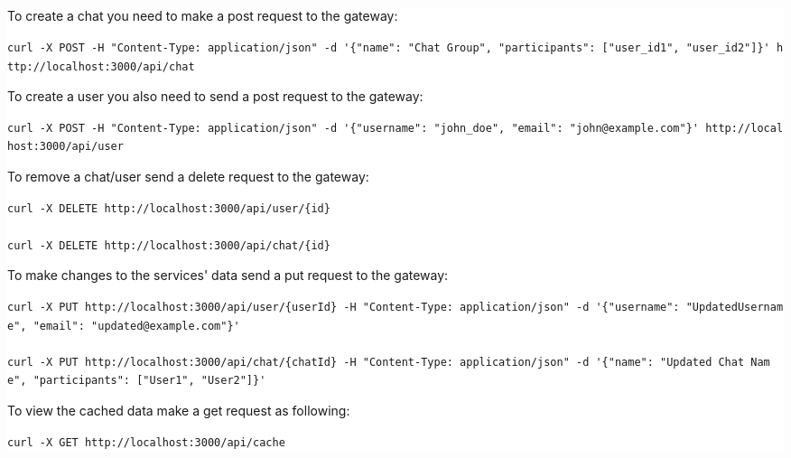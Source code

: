 To create a chat you need to make a post request to the gateway:
```text
curl -X POST -H "Content-Type: application/json" -d '{"name": "Chat Group", "participants": ["user_id1", "user_id2"]}' http://localhost:3000/api/chat
```

To create a user you also need to send a post request to the gateway:
```text
curl -X POST -H "Content-Type: application/json" -d '{"username": "john_doe", "email": "john@example.com"}' http://localhost:3000/api/user
```
To remove a chat/user send a delete request to the gateway:
```text
curl -X DELETE http://localhost:3000/api/user/{id}

curl -X DELETE http://localhost:3000/api/chat/{id}
```

To make changes to the services' data send a put request to the gateway:
```text
curl -X PUT http://localhost:3000/api/user/{userId} -H "Content-Type: application/json" -d '{"username": "UpdatedUsername", "email": "updated@example.com"}'

curl -X PUT http://localhost:3000/api/chat/{chatId} -H "Content-Type: application/json" -d '{"name": "Updated Chat Name", "participants": ["User1", "User2"]}'

```

To view the cached data make a get request as following:
```text
curl -X GET http://localhost:3000/api/cache
```
